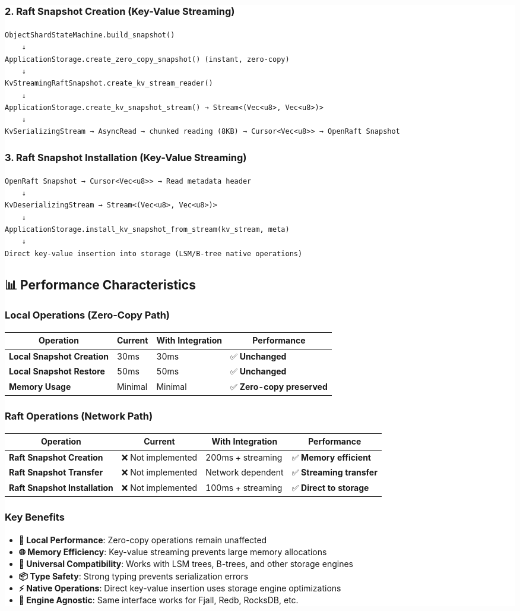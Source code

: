 ### 2. Raft Snapshot Creation (Key-Value Streaming)
```
ObjectShardStateMachine.build_snapshot()
    ↓
ApplicationStorage.create_zero_copy_snapshot() (instant, zero-copy)
    ↓
KvStreamingRaftSnapshot.create_kv_stream_reader()
    ↓
ApplicationStorage.create_kv_snapshot_stream() → Stream<(Vec<u8>, Vec<u8>)>
    ↓
KvSerializingStream → AsyncRead → chunked reading (8KB) → Cursor<Vec<u8>> → OpenRaft Snapshot
```

### 3. Raft Snapshot Installation (Key-Value Streaming)
```
OpenRaft Snapshot → Cursor<Vec<u8>> → Read metadata header
    ↓
KvDeserializingStream → Stream<(Vec<u8>, Vec<u8>)>
    ↓
ApplicationStorage.install_kv_snapshot_from_stream(kv_stream, meta)
    ↓
Direct key-value insertion into storage (LSM/B-tree native operations)
```

## 📊 Performance Characteristics

### Local Operations (Zero-Copy Path)
| Operation | Current | With Integration | Performance |
|-----------|---------|------------------|-------------|
| **Local Snapshot Creation** | 30ms | 30ms | ✅ **Unchanged** |
| **Local Snapshot Restore** | 50ms | 50ms | ✅ **Unchanged** |
| **Memory Usage** | Minimal | Minimal | ✅ **Zero-copy preserved** |

### Raft Operations (Network Path)
| Operation | Current | With Integration | Performance |
|-----------|---------|------------------|-------------|
| **Raft Snapshot Creation** | ❌ Not implemented | 200ms + streaming | ✅ **Memory efficient** |
| **Raft Snapshot Transfer** | ❌ Not implemented | Network dependent | ✅ **Streaming transfer** |
| **Raft Snapshot Installation** | ❌ Not implemented | 100ms + streaming | ✅ **Direct to storage** |

### Key Benefits
- **🚀 Local Performance**: Zero-copy operations remain unaffected
- **🌐 Memory Efficiency**: Key-value streaming prevents large memory allocations
- **🔄 Universal Compatibility**: Works with LSM trees, B-trees, and other storage engines
- **📦 Type Safety**: Strong typing prevents serialization errors
- **⚡ Native Operations**: Direct key-value insertion uses storage engine optimizations
- **🎯 Engine Agnostic**: Same interface works for Fjall, Redb, RocksDB, etc.
